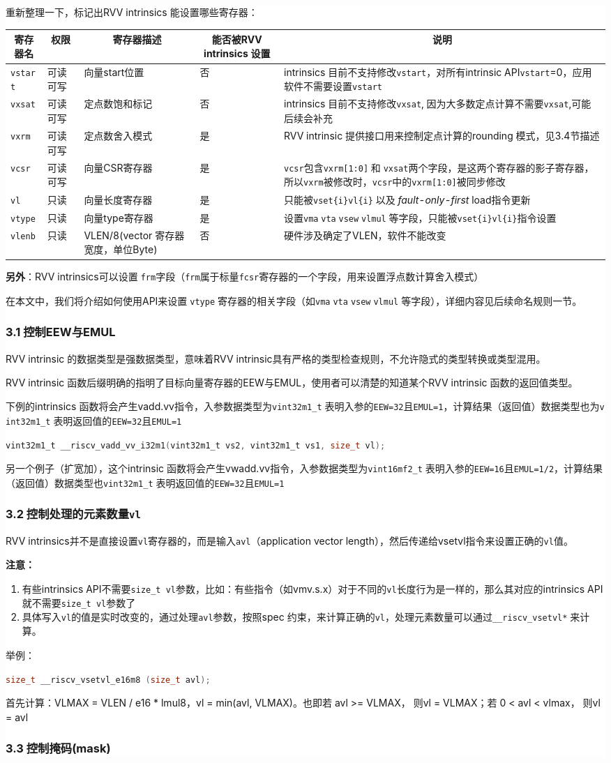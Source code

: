 重新整理一下，标记出RVV intrinsics 能设置哪些寄存器：

| 寄存器名 | 权限     | 寄存器描述                          | 能否被RVV intrinsics 设置 | 说明                                                         |
| -------- | -------- | ----------------------------------- | ------------------------- | ------------------------------------------------------------ |
| `vstart` | 可读可写 | 向量start位置                       | 否                        | intrinsics 目前不支持修改`vstart`，对所有intrinsic API`vstart`=0，应用软件不需要设置`vstart` |
| `vxsat`  | 可读可写 | 定点数饱和标记                      | 否                        | intrinsics 目前不支持修改`vxsat`, 因为大多数定点计算不需要`vxsat`,可能后续会补充 |
| `vxrm`   | 可读可写 | 定点数舍入模式                      | 是                        | RVV  intrinsic 提供接口用来控制定点计算的rounding 模式，见3.4节描述 |
| `vcsr`   | 可读可写 | 向量CSR寄存器                       | 是                        | `vcsr`包含`vxrm[1:0]` 和 `vxsat`两个字段，是这两个寄存器的影子寄存器，所以`vxrm`被修改时，`vcsr`中的`vxrm[1:0]`被同步修改 |
| `vl`     | 只读     | 向量长度寄存器                      | 是                        | 只能被`vset{i}vl{i}` 以及 *fault-only-first* load指令更新    |
| `vtype`  | 只读     | 向量type寄存器                      | 是                        | 设置`vma` `vta` `vsew` `vlmul` 等字段，只能被`vset{i}vl{i}`指令设置 |
| `vlenb`  | 只读     | VLEN/8(vector 寄存器宽度，单位Byte) | 否                        | 硬件涉及确定了VLEN，软件不能改变                             |

**另外**：RVV intrinsics可以设置 `frm`字段（`frm`属于标量`fcsr`寄存器的一个字段，用来设置浮点数计算舍入模式）

在本文中，我们将介绍如何使用API来设置 `vtype` 寄存器的相关字段（如`vma` `vta` `vsew` `vlmul` 等字段），详细内容见后续命名规则一节。

### 3.1  控制EEW与EMUL

RVV intrinsic 的数据类型是强数据类型，意味着RVV intrinsic具有严格的类型检查规则，不允许隐式的类型转换或类型混用。

RVV intrinsic 函数后缀明确的指明了目标向量寄存器的EEW与EMUL，使用者可以清楚的知道某个RVV intrinsic 函数的返回值类型。 

下例的intrinsics 函数将会产生vadd.vv指令，入参数据类型为`vint32m1_t` 表明入参的`EEW=32`且`EMUL=1`，计算结果（返回值）数据类型也为`vint32m1_t` 表明返回值的`EEW=32`且`EMUL=1`

~~~c
vint32m1_t __riscv_vadd_vv_i32m1(vint32m1_t vs2, vint32m1_t vs1, size_t vl);
~~~

另一个例子（扩宽加），这个intrinsic 函数将会产生vwadd.vv指令，入参数据类型为`vint16mf2_t` 表明入参的`EEW=16`且`EMUL=1/2`，计算结果（返回值）数据类型也`vint32m1_t` 表明返回值的`EEW=32`且`EMUL=1`

### 3.2 控制处理的元素数量`vl`

RVV intrinsics并不是直接设置`vl`寄存器的，而是输入`avl`（application vector length），然后传递给vsetvl指令来设置正确的`vl`值。

**注意：**

1. 有些intrinsics API不需要`size_t vl`参数，比如：有些指令（如vmv.s.x）对于不同的`vl`长度行为是一样的，那么其对应的intrinsics API就不需要`size_t vl`参数了
2. 具体写入`vl`的值是实时改变的，通过处理`avl`参数，按照spec 约束，来计算正确的`vl`，处理元素数量可以通过`__riscv_vsetvl*` 来计算。

举例：

~~~c
size_t __riscv_vsetvl_e16m8 (size_t avl);
~~~

首先计算：VLMAX = VLEN / e16 * lmul8，vl = min(avl, VLMAX)。也即若 avl >= VLMAX， 则vl = VLMAX；若 0 < avl < vlmax， 则vl = avl

### 3.3 控制掩码(mask)
